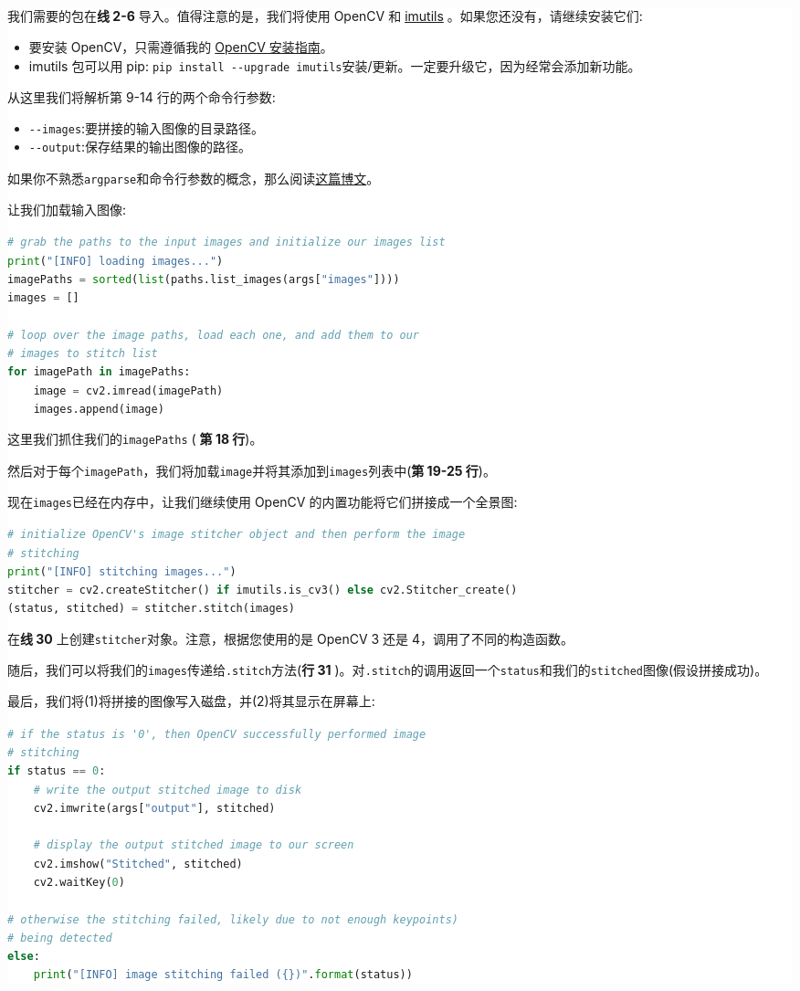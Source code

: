 我们需要的包在**线 2-6** 导入。值得注意的是，我们将使用 OpenCV 和 [imutils](https://github.com/jrosebr1/imutils) 。如果您还没有，请继续安装它们:

*   要安装 OpenCV，只需遵循我的 [OpenCV 安装指南](https://pyimagesearch.com/opencv-tutorials-resources-guides/)。
*   imutils 包可以用 pip: `pip install --upgrade imutils`安装/更新。一定要升级它，因为经常会添加新功能。

从这里我们将解析第 9-14 行的两个命令行参数:

*   `--images`:要拼接的输入图像的目录路径。
*   `--output`:保存结果的输出图像的路径。

如果你不熟悉`argparse`和命令行参数的概念，那么阅读[这篇博文](https://pyimagesearch.com/2018/03/12/python-argparse-command-line-arguments/)。

让我们加载输入图像:

```py
# grab the paths to the input images and initialize our images list
print("[INFO] loading images...")
imagePaths = sorted(list(paths.list_images(args["images"])))
images = []

# loop over the image paths, load each one, and add them to our
# images to stitch list
for imagePath in imagePaths:
	image = cv2.imread(imagePath)
	images.append(image)

```

这里我们抓住我们的`imagePaths` ( **第 18 行**)。

然后对于每个`imagePath`，我们将加载`image`并将其添加到`images`列表中(**第 19-25 行**)。

现在`images`已经在内存中，让我们继续使用 OpenCV 的内置功能将它们拼接成一个全景图:

```py
# initialize OpenCV's image stitcher object and then perform the image
# stitching
print("[INFO] stitching images...")
stitcher = cv2.createStitcher() if imutils.is_cv3() else cv2.Stitcher_create()
(status, stitched) = stitcher.stitch(images)

```

在**线 30** 上创建`stitcher`对象。注意，根据您使用的是 OpenCV 3 还是 4，调用了不同的构造函数。

随后，我们可以将我们的`images`传递给`.stitch`方法(**行 31** )。对`.stitch`的调用返回一个`status`和我们的`stitched`图像(假设拼接成功)。

最后，我们将(1)将拼接的图像写入磁盘，并(2)将其显示在屏幕上:

```py
# if the status is '0', then OpenCV successfully performed image
# stitching
if status == 0:
	# write the output stitched image to disk
	cv2.imwrite(args["output"], stitched)

	# display the output stitched image to our screen
	cv2.imshow("Stitched", stitched)
	cv2.waitKey(0)

# otherwise the stitching failed, likely due to not enough keypoints)
# being detected
else:
	print("[INFO] image stitching failed ({})".format(status))

```
